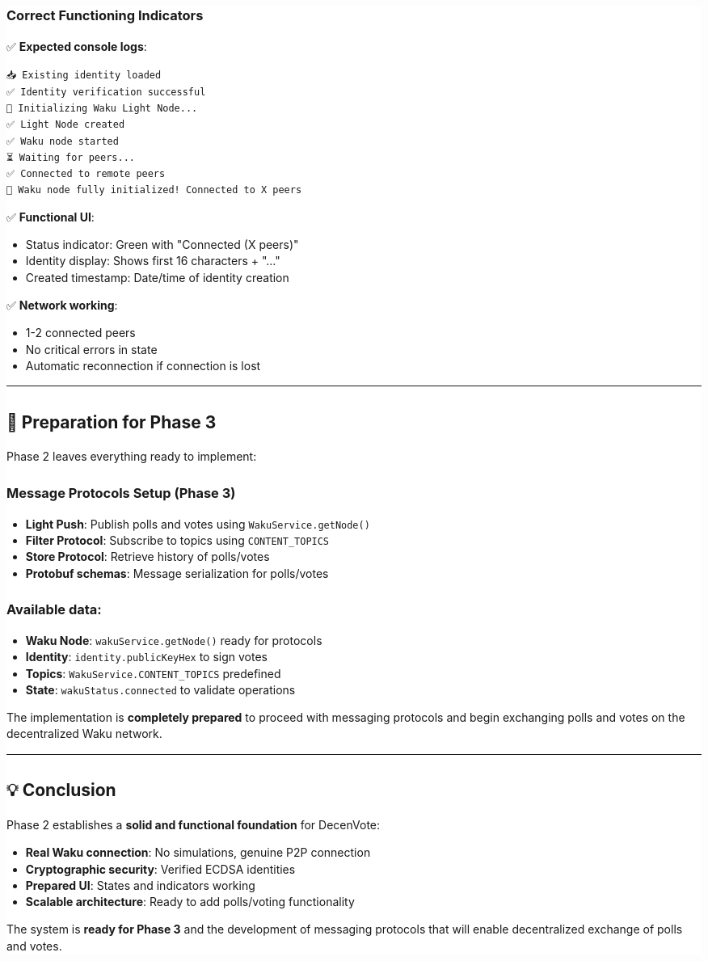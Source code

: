 ### Correct Functioning Indicators

✅ **Expected console logs**:
```
📥 Existing identity loaded
✅ Identity verification successful
🚀 Initializing Waku Light Node...
✅ Light Node created
✅ Waku node started
⏳ Waiting for peers...
✅ Connected to remote peers
🎉 Waku node fully initialized! Connected to X peers
```

✅ **Functional UI**:
- Status indicator: Green with "Connected (X peers)"
- Identity display: Shows first 16 characters + "..."
- Created timestamp: Date/time of identity creation

✅ **Network working**:
- 1-2 connected peers
- No critical errors in state
- Automatic reconnection if connection is lost

---

## 🚀 Preparation for Phase 3

Phase 2 leaves everything ready to implement:

### Message Protocols Setup (Phase 3)
- **Light Push**: Publish polls and votes using `WakuService.getNode()`
- **Filter Protocol**: Subscribe to topics using `CONTENT_TOPICS`
- **Store Protocol**: Retrieve history of polls/votes
- **Protobuf schemas**: Message serialization for polls/votes

### Available data:
- **Waku Node**: `wakuService.getNode()` ready for protocols
- **Identity**: `identity.publicKeyHex` to sign votes
- **Topics**: `WakuService.CONTENT_TOPICS` predefined
- **State**: `wakuStatus.connected` to validate operations

The implementation is **completely prepared** to proceed with messaging protocols and begin exchanging polls and votes on the decentralized Waku network.

---

## 💡 Conclusion

Phase 2 establishes a **solid and functional foundation** for DecenVote:

- **Real Waku connection**: No simulations, genuine P2P connection
- **Cryptographic security**: Verified ECDSA identities
- **Prepared UI**: States and indicators working
- **Scalable architecture**: Ready to add polls/voting functionality

The system is **ready for Phase 3** and the development of messaging protocols that will enable decentralized exchange of polls and votes.